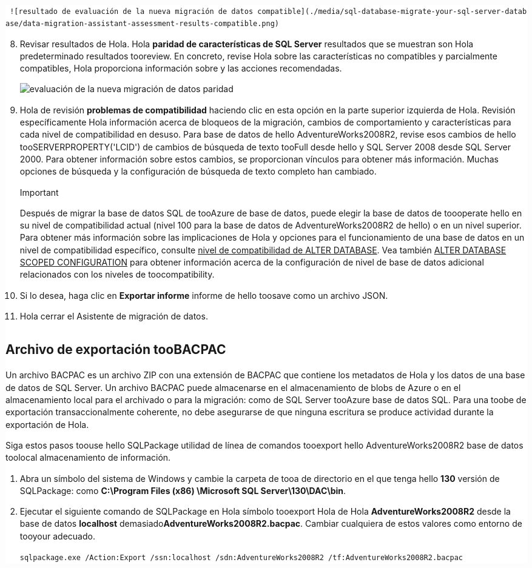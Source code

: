      ![resultado de evaluación de la nueva migración de datos compatible](./media/sql-database-migrate-your-sql-server-database/data-migration-assistant-assessment-results-compatible.png)

8. Revisar resultados de Hola. Hola **paridad de características de SQL Server** resultados que se muestran son Hola predeterminado resultados tooreview. En concreto, revise Hola sobre las características no compatibles y parcialmente compatibles, Hola proporciona información sobre y las acciones recomendadas. 

     ![evaluación de la nueva migración de datos paridad](./media/sql-database-migrate-your-sql-server-database/data-migration-assistant-assessment-results-parity.png)

9. Hola de revisión **problemas de compatibilidad** haciendo clic en esta opción en la parte superior izquierda de Hola. Revisión específicamente Hola información acerca de bloqueos de la migración, cambios de comportamiento y características para cada nivel de compatibilidad en desuso. Para base de datos de hello AdventureWorks2008R2, revise esos cambios de hello tooSERVERPROPERTY('LCID') de cambios de búsqueda de texto tooFull desde hello y SQL Server 2008 desde SQL Server 2000. Para obtener información sobre estos cambios, se proporcionan vínculos para obtener más información. Muchas opciones de búsqueda y la configuración de búsqueda de texto completo han cambiado. 

   > [!IMPORTANT] 
   > Después de migrar la base de datos SQL de tooAzure de base de datos, puede elegir la base de datos de toooperate hello en su nivel de compatibilidad actual (nivel 100 para la base de datos de AdventureWorks2008R2 de hello) o en un nivel superior. Para obtener más información sobre las implicaciones de Hola y opciones para el funcionamiento de una base de datos en un nivel de compatibilidad específico, consulte [nivel de compatibilidad de ALTER DATABASE](https://docs.microsoft.com/sql/t-sql/statements/alter-database-transact-sql-compatibility-level). Vea también [ALTER DATABASE SCOPED CONFIGURATION](https://docs.microsoft.com/sql/t-sql/statements/alter-database-scoped-configuration-transact-sql) para obtener información acerca de la configuración de nivel de base de datos adicional relacionados con los niveles de toocompatibility.
   >

10. Si lo desea, haga clic en **Exportar informe** informe de hello toosave como un archivo JSON.
11. Hola cerrar el Asistente de migración de datos.

## <a name="export-toobacpac-file"></a>Archivo de exportación tooBACPAC 

Un archivo BACPAC es un archivo ZIP con una extensión de BACPAC que contiene los metadatos de Hola y los datos de una base de datos de SQL Server. Un archivo BACPAC puede almacenarse en el almacenamiento de blobs de Azure o en el almacenamiento local para el archivado o para la migración: como de SQL Server tooAzure base de datos SQL. Para una toobe de exportación transaccionalmente coherente, no debe asegurarse de que ninguna escritura se produce actividad durante la exportación de Hola.

Siga estos pasos toouse hello SQLPackage utilidad de línea de comandos tooexport hello AdventureWorks2008R2 base de datos toolocal almacenamiento de información.

1. Abra un símbolo del sistema de Windows y cambie la carpeta de tooa de directorio en el que tenga hello **130** versión de SQLPackage: como **C:\Program Files (x86) \Microsoft SQL Server\130\DAC\bin**.

2. Ejecutar el siguiente comando de SQLPackage en Hola símbolo tooexport Hola de Hola **AdventureWorks2008R2** desde la base de datos **localhost** demasiado**AdventureWorks2008R2.bacpac**. Cambiar cualquiera de estos valores como entorno de tooyour adecuado.

    ```SQLPackage
    sqlpackage.exe /Action:Export /ssn:localhost /sdn:AdventureWorks2008R2 /tf:AdventureWorks2008R2.bacpac
    ```
